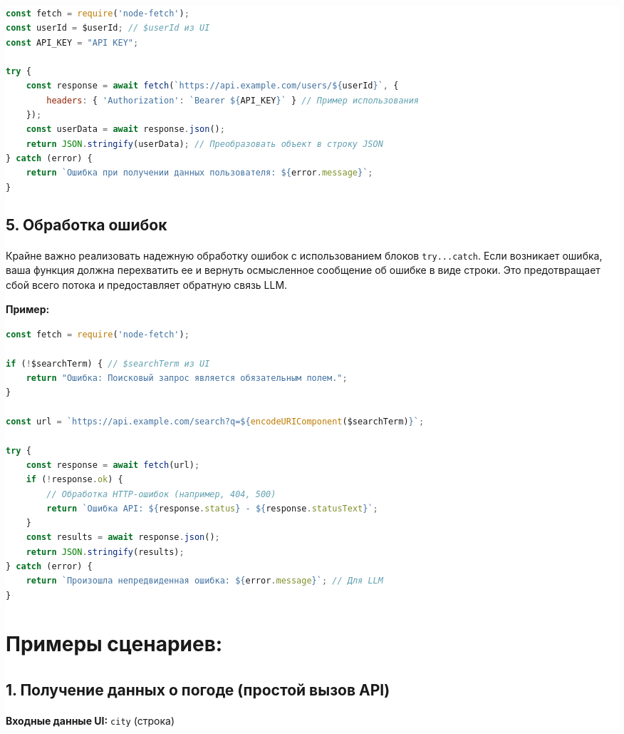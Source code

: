 ```javascript
const fetch = require('node-fetch');
const userId = $userId; // $userId из UI
const API_KEY = "API KEY";

try {
    const response = await fetch(`https://api.example.com/users/${userId}`, {
        headers: { 'Authorization': `Bearer ${API_KEY}` } // Пример использования
    });
    const userData = await response.json();
    return JSON.stringify(userData); // Преобразовать объект в строку JSON
} catch (error) {
    return `Ошибка при получении данных пользователя: ${error.message}`;
}
```

## 5. Обработка ошибок

Крайне важно реализовать надежную обработку ошибок с использованием блоков `try...catch`. Если возникает ошибка, ваша функция должна перехватить ее и вернуть осмысленное сообщение об ошибке в виде строки. Это предотвращает сбой всего потока и предоставляет обратную связь LLM.

**Пример:**

```javascript
const fetch = require('node-fetch');

if (!$searchTerm) { // $searchTerm из UI
    return "Ошибка: Поисковый запрос является обязательным полем.";
}

const url = `https://api.example.com/search?q=${encodeURIComponent($searchTerm)}`;

try {
    const response = await fetch(url);
    if (!response.ok) {
        // Обработка HTTP-ошибок (например, 404, 500)
        return `Ошибка API: ${response.status} - ${response.statusText}`;
    }
    const results = await response.json();
    return JSON.stringify(results);
} catch (error) {
    return `Произошла непредвиденная ошибка: ${error.message}`; // Для LLM
}
```

# Примеры сценариев:

## 1. Получение данных о погоде (простой вызов API)

**Входные данные UI:** `city` (строка)
